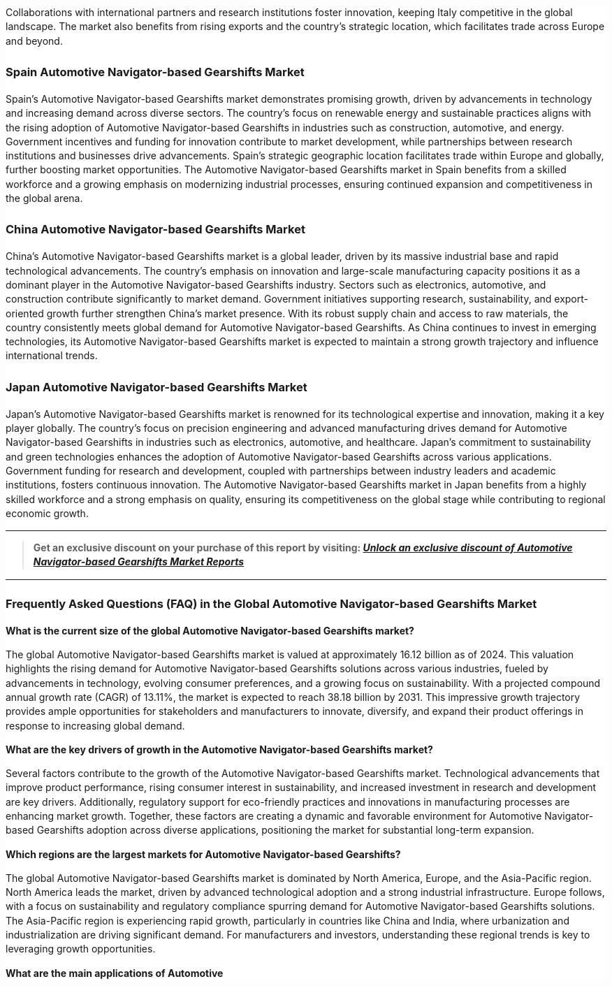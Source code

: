Collaborations with international partners and research institutions foster innovation, keeping Italy competitive in the global landscape. The market also benefits from rising exports and the country&rsquo;s strategic location, which facilitates trade across Europe and beyond.</p><h3>Spain Automotive Navigator-based Gearshifts Market</h3><p>Spain&rsquo;s Automotive Navigator-based Gearshifts market demonstrates promising growth, driven by advancements in technology and increasing demand across diverse sectors. The country&rsquo;s focus on renewable energy and sustainable practices aligns with the rising adoption of Automotive Navigator-based Gearshifts in industries such as construction, automotive, and energy. Government incentives and funding for innovation contribute to market development, while partnerships between research institutions and businesses drive advancements. Spain&rsquo;s strategic geographic location facilitates trade within Europe and globally, further boosting market opportunities. The Automotive Navigator-based Gearshifts market in Spain benefits from a skilled workforce and a growing emphasis on modernizing industrial processes, ensuring continued expansion and competitiveness in the global arena.</p><h3>China Automotive Navigator-based Gearshifts Market</h3><p>China&rsquo;s Automotive Navigator-based Gearshifts market is a global leader, driven by its massive industrial base and rapid technological advancements. The country&rsquo;s emphasis on innovation and large-scale manufacturing capacity positions it as a dominant player in the Automotive Navigator-based Gearshifts industry. Sectors such as electronics, automotive, and construction contribute significantly to market demand. Government initiatives supporting research, sustainability, and export-oriented growth further strengthen China&rsquo;s market presence. With its robust supply chain and access to raw materials, the country consistently meets global demand for Automotive Navigator-based Gearshifts. As China continues to invest in emerging technologies, its Automotive Navigator-based Gearshifts market is expected to maintain a strong growth trajectory and influence international trends.</p><h3>Japan Automotive Navigator-based Gearshifts Market</h3><p>Japan&rsquo;s Automotive Navigator-based Gearshifts market is renowned for its technological expertise and innovation, making it a key player globally. The country&rsquo;s focus on precision engineering and advanced manufacturing drives demand for Automotive Navigator-based Gearshifts in industries such as electronics, automotive, and healthcare. Japan&rsquo;s commitment to sustainability and green technologies enhances the adoption of Automotive Navigator-based Gearshifts across various applications. Government funding for research and development, coupled with partnerships between industry leaders and academic institutions, fosters continuous innovation. The Automotive Navigator-based Gearshifts market in Japan benefits from a highly skilled workforce and a strong emphasis on quality, ensuring its competitiveness on the global stage while contributing to regional economic growth.</p><hr /><blockquote><p><strong>Get an exclusive discount on your purchase of this report by visiting: <em><a href="://marketresearchpulse.com/ask-for-discount/109369?utm_source=Github&amp;utm_medium=027">Unlock an exclusive discount of Automotive Navigator-based Gearshifts Market Reports</a></em>&nbsp;</strong></p></blockquote><hr /><h3>Frequently Asked Questions (FAQ) in the Global Automotive Navigator-based Gearshifts Market</h3><p><strong>What is the current size of the global Automotive Navigator-based Gearshifts market?</strong></p><p>The global Automotive Navigator-based Gearshifts market is valued at approximately 16.12 billion as of 2024. This valuation highlights the rising demand for Automotive Navigator-based Gearshifts solutions across various industries, fueled by advancements in technology, evolving consumer preferences, and a growing focus on sustainability. With a projected compound annual growth rate (CAGR) of 13.11%, the market is expected to reach 38.18 billion by 2031. This impressive growth trajectory provides ample opportunities for stakeholders and manufacturers to innovate, diversify, and expand their product offerings in response to increasing global demand.</p><p><strong>What are the key drivers of growth in the Automotive Navigator-based Gearshifts market?</strong></p><p>Several factors contribute to the growth of the Automotive Navigator-based Gearshifts market. Technological advancements that improve product performance, rising consumer interest in sustainability, and increased investment in research and development are key drivers. Additionally, regulatory support for eco-friendly practices and innovations in manufacturing processes are enhancing market growth. Together, these factors are creating a dynamic and favorable environment for Automotive Navigator-based Gearshifts adoption across diverse applications, positioning the market for substantial long-term expansion.</p><p><strong>Which regions are the largest markets for Automotive Navigator-based Gearshifts?</strong></p><p>The global Automotive Navigator-based Gearshifts market is dominated by North America, Europe, and the Asia-Pacific region. North America leads the market, driven by advanced technological adoption and a strong industrial infrastructure. Europe follows, with a focus on sustainability and regulatory compliance spurring demand for Automotive Navigator-based Gearshifts solutions. The Asia-Pacific region is experiencing rapid growth, particularly in countries like China and India, where urbanization and industrialization are driving significant demand. For manufacturers and investors, understanding these regional trends is key to leveraging growth opportunities.</p><p><strong>What are the main applications of Automotive